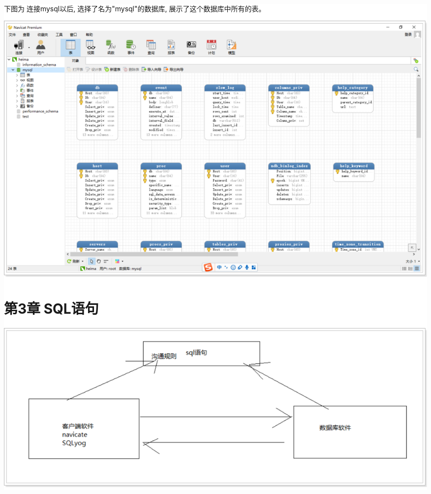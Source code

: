 

下图为 连接mysql以后, 选择了名为"mysql"的数据库, 展示了这个数据库中所有的表。

![1568446546193](02-javase-17-mysql-assets/1568446546193.png)

# 第3章 SQL语句

![1569032219348](02-javase-17-mysql-assets/1569032219348.png)

